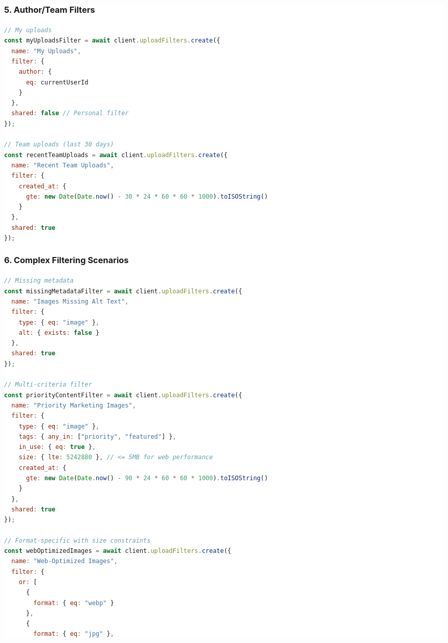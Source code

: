 ### 5. Author/Team Filters

```javascript
// My uploads
const myUploadsFilter = await client.uploadFilters.create({
  name: "My Uploads",
  filter: {
    author: { 
      eq: currentUserId
    }
  },
  shared: false // Personal filter
});

// Team uploads (last 30 days)
const recentTeamUploads = await client.uploadFilters.create({
  name: "Recent Team Uploads",
  filter: {
    created_at: {
      gte: new Date(Date.now() - 30 * 24 * 60 * 60 * 1000).toISOString()
    }
  },
  shared: true
});
```

### 6. Complex Filtering Scenarios

```javascript
// Missing metadata
const missingMetadataFilter = await client.uploadFilters.create({
  name: "Images Missing Alt Text",
  filter: {
    type: { eq: "image" },
    alt: { exists: false }
  },
  shared: true
});

// Multi-criteria filter
const priorityContentFilter = await client.uploadFilters.create({
  name: "Priority Marketing Images",
  filter: {
    type: { eq: "image" },
    tags: { any_in: ["priority", "featured"] },
    in_use: { eq: true },
    size: { lte: 5242880 }, // <= 5MB for web performance
    created_at: {
      gte: new Date(Date.now() - 90 * 24 * 60 * 60 * 1000).toISOString()
    }
  },
  shared: true
});

// Format-specific with size constraints
const webOptimizedImages = await client.uploadFilters.create({
  name: "Web-Optimized Images",
  filter: {
    or: [
      {
        format: { eq: "webp" }
      },
      {
        format: { eq: "jpg" },
```
